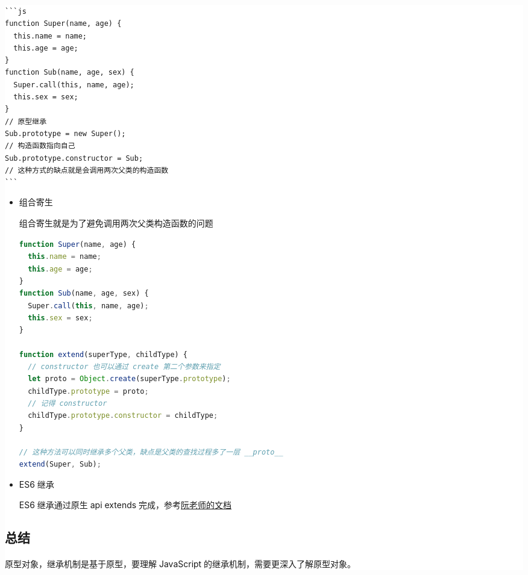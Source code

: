     ```js
    function Super(name, age) {
      this.name = name;
      this.age = age;
    }
    function Sub(name, age, sex) {
      Super.call(this, name, age);
      this.sex = sex;
    }
    // 原型继承
    Sub.prototype = new Super();
    // 构造函数指向自己
    Sub.prototype.constructor = Sub;
    // 这种方式的缺点就是会调用两次父类的构造函数
    ```

  - 组合寄生

    组合寄生就是为了避免调用两次父类构造函数的问题

    ```js
    function Super(name, age) {
      this.name = name;
      this.age = age;
    }
    function Sub(name, age, sex) {
      Super.call(this, name, age);
      this.sex = sex;
    }

    function extend(superType, childType) {
      // constructor 也可以通过 create 第二个参数来指定
      let proto = Object.create(superType.prototype);
      childType.prototype = proto;
      // 记得 constructor
      childType.prototype.constructor = childType;
    }

    // 这种方法可以同时继承多个父类，缺点是父类的查找过程多了一层 __proto__
    extend(Super, Sub);
    ```

- ES6 继承

  ES6 继承通过原生 api extends 完成，参考[阮老师的文档](https://es6.ruanyifeng.com/?search=extends&x=0&y=0#docs/class-extends)

## 总结

原型对象，继承机制是基于原型，要理解 JavaScript 的继承机制，需要更深入了解原型对象。
